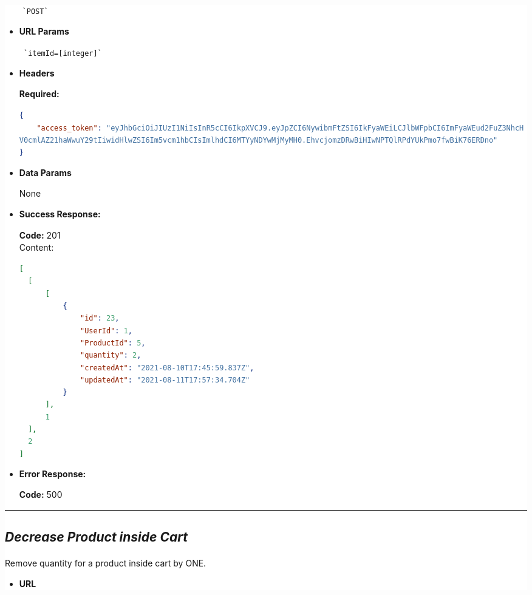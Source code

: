         `POST`
  
*  **URL Params**

        `itemId=[integer]`

* **Headers**

    **Required:**
    ```` json
    {
        "access_token": "eyJhbGciOiJIUzI1NiIsInR5cCI6IkpXVCJ9.eyJpZCI6NywibmFtZSI6IkFyaWEiLCJlbWFpbCI6ImFyaWEud2FuZ3NhcHV0cmlAZ21haWwuY29tIiwidHlwZSI6Im5vcm1hbCIsImlhdCI6MTYyNDYwMjMyMH0.EhvcjomzDRwBiHIwNPTQlRPdYUkPmo7fwBiK76ERDno"
    }
    ````

* **Data Params**

    None

* **Success Response:**

    **Code:** 201 <br />
    Content: 
    ```json
    [
      [
          [
              {
                  "id": 23,
                  "UserId": 1,
                  "ProductId": 5,
                  "quantity": 2,
                  "createdAt": "2021-08-10T17:45:59.837Z",
                  "updatedAt": "2021-08-11T17:57:34.704Z"
              }
          ],
          1
      ],
      2
    ]
    ```


* **Error Response:**

    **Code:** 500 <br />

----
***Decrease Product inside Cart***
----

Remove quantity for a product inside cart by ONE.

* **URL**
